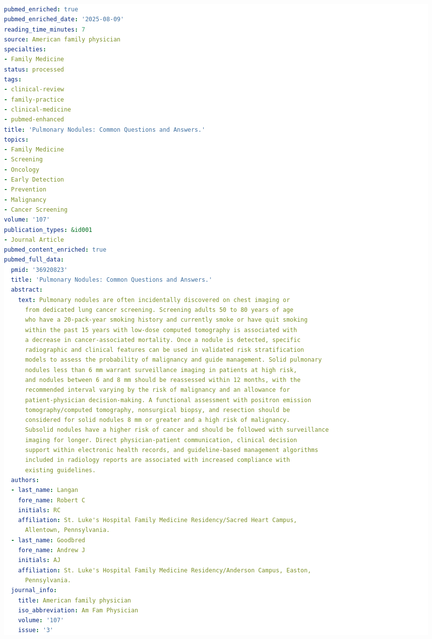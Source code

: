 ```yaml
pubmed_enriched: true
pubmed_enriched_date: '2025-08-09'
reading_time_minutes: 7
source: American family physician
specialties:
- Family Medicine
status: processed
tags:
- clinical-review
- family-practice
- clinical-medicine
- pubmed-enhanced
title: 'Pulmonary Nodules: Common Questions and Answers.'
topics:
- Family Medicine
- Screening
- Oncology
- Early Detection
- Prevention
- Malignancy
- Cancer Screening
volume: '107'
publication_types: &id001
- Journal Article
pubmed_content_enriched: true
pubmed_full_data:
  pmid: '36920823'
  title: 'Pulmonary Nodules: Common Questions and Answers.'
  abstract:
    text: Pulmonary nodules are often incidentally discovered on chest imaging or
      from dedicated lung cancer screening. Screening adults 50 to 80 years of age
      who have a 20-pack-year smoking history and currently smoke or have quit smoking
      within the past 15 years with low-dose computed tomography is associated with
      a decrease in cancer-associated mortality. Once a nodule is detected, specific
      radiographic and clinical features can be used in validated risk stratification
      models to assess the probability of malignancy and guide management. Solid pulmonary
      nodules less than 6 mm warrant surveillance imaging in patients at high risk,
      and nodules between 6 and 8 mm should be reassessed within 12 months, with the
      recommended interval varying by the risk of malignancy and an allowance for
      patient-physician decision-making. A functional assessment with positron emission
      tomography/computed tomography, nonsurgical biopsy, and resection should be
      considered for solid nodules 8 mm or greater and a high risk of malignancy.
      Subsolid nodules have a higher risk of cancer and should be followed with surveillance
      imaging for longer. Direct physician-patient communication, clinical decision
      support within electronic health records, and guideline-based management algorithms
      included in radiology reports are associated with increased compliance with
      existing guidelines.
  authors:
  - last_name: Langan
    fore_name: Robert C
    initials: RC
    affiliation: St. Luke's Hospital Family Medicine Residency/Sacred Heart Campus,
      Allentown, Pennsylvania.
  - last_name: Goodbred
    fore_name: Andrew J
    initials: AJ
    affiliation: St. Luke's Hospital Family Medicine Residency/Anderson Campus, Easton,
      Pennsylvania.
  journal_info:
    title: American family physician
    iso_abbreviation: Am Fam Physician
    volume: '107'
    issue: '3'
```